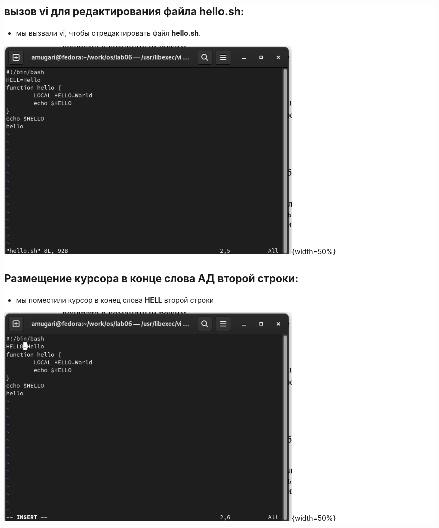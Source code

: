 ## вызов vi для редактирования файла **hello.sh**:

-  мы вызвали vi, чтобы отредактировать файл **hello.sh**.

![вызов vi для редактирования файла **hello.sh**](image/6.png){width=50%}

## Размещение курсора в конце слова **АД** второй строки:

- мы поместили курсор в конец слова **HELL** второй строки 

![Размещение курсора в конце слова **АД** второй строки.](image/7.png){width=50%}
